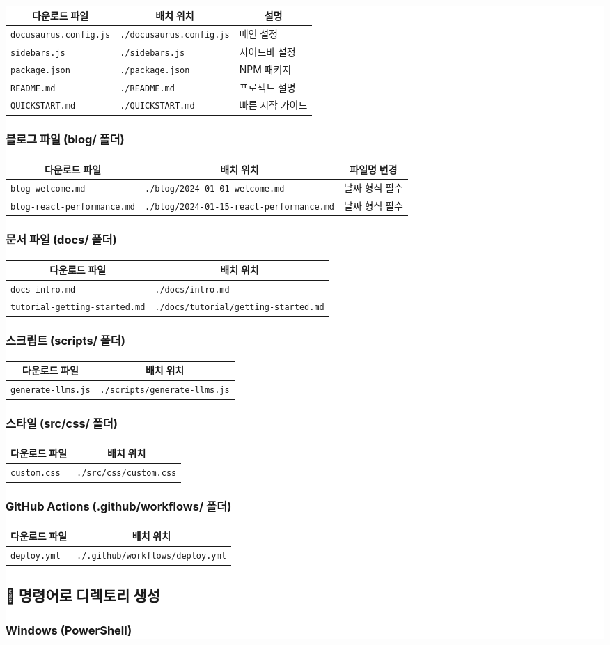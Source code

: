 | 다운로드 파일 | 배치 위치 | 설명 |
|--------------|----------|------|
| `docusaurus.config.js` | `./docusaurus.config.js` | 메인 설정 |
| `sidebars.js` | `./sidebars.js` | 사이드바 설정 |
| `package.json` | `./package.json` | NPM 패키지 |
| `README.md` | `./README.md` | 프로젝트 설명 |
| `QUICKSTART.md` | `./QUICKSTART.md` | 빠른 시작 가이드 |

### 블로그 파일 (blog/ 폴더)

| 다운로드 파일 | 배치 위치 | 파일명 변경 |
|--------------|----------|------------|
| `blog-welcome.md` | `./blog/2024-01-01-welcome.md` | 날짜 형식 필수 |
| `blog-react-performance.md` | `./blog/2024-01-15-react-performance.md` | 날짜 형식 필수 |

### 문서 파일 (docs/ 폴더)

| 다운로드 파일 | 배치 위치 |
|--------------|----------|
| `docs-intro.md` | `./docs/intro.md` |
| `tutorial-getting-started.md` | `./docs/tutorial/getting-started.md` |

### 스크립트 (scripts/ 폴더)

| 다운로드 파일 | 배치 위치 |
|--------------|----------|
| `generate-llms.js` | `./scripts/generate-llms.js` |

### 스타일 (src/css/ 폴더)

| 다운로드 파일 | 배치 위치 |
|--------------|----------|
| `custom.css` | `./src/css/custom.css` |

### GitHub Actions (.github/workflows/ 폴더)

| 다운로드 파일 | 배치 위치 |
|--------------|----------|
| `deploy.yml` | `./.github/workflows/deploy.yml` |

## 🔨 명령어로 디렉토리 생성

### Windows (PowerShell)
